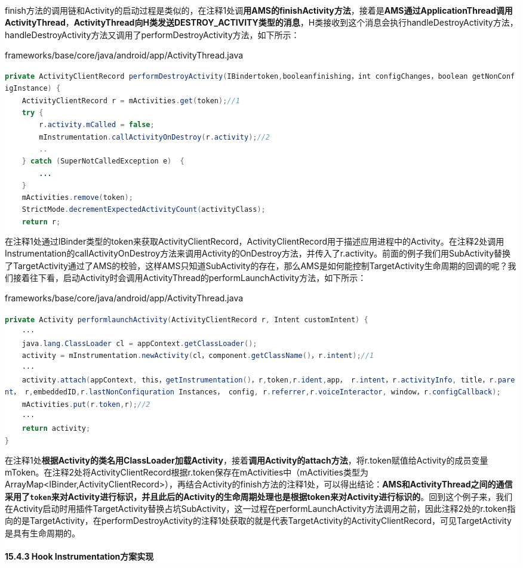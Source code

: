```java
```

finish方法的调用链和Activity的启动过程是类似的，在注释1处调**用AMS的finishActivity方法**，接着是**AMS通过ApplicationThread调用ActivityThread**，**ActivityThread向H类发送DESTROY_ACTIVITY类型的消息**，H类接收到这个消息会执行handleDestroyActivity方法，handleDestroyActivity方法又调用了performDestroyActivity方法，如下所示：

frameworks/base/core/java/android/app/ActivityThread.java

```java
private ActivityClientRecord performDestroyActivity(IBindertoken,booleanfinishing，int configChanges，boolean getNonConfigInstance) {
    ActivityClientRecord r = mActivities.get(token);//1
    try {
        r.activity.mCalled = false;
        mInstrumentation.callActivityOnDestroy(r.activity);//2
        ..
    } catch (SuperNotCalledException e)  {
        ...
    }
    mActivities.remove(token);
    StrictMode.decrementExpectedActivityCount(activityClass);
    return r;
```

在注释1处通过IBinder类型的token来获取ActivityClientRecord，ActivityClientRecord用于描述应用进程中的Activity。在注释2处调用Instrumentation的callActivityOnDestroy方法来调用Activity的OnDestroy方法，并传入了r.activity。前面的例子我们用SubActivity替换了TargetActivity通过了AMS的校验，这样AMS只知道SubActivity的存在，那么AMS是如何能控制TargetActivity生命周期的回调的呢？我们接着往下看，启动Activity时会调用ActivityThread的performLaunchActivity方法，如下所示：

frameworks/base/core/java/android/app/ActivityThread.java

```java
private Activity performlaunchActivity(ActivityClientRecord r, Intent customIntent) {
    ···
    java.lang.ClassLoader cl = appContext.getClassLoader();
    activity = mInstrumentation.newActivity(cl，component.getClassName()，r.intent);//1
    ···
    activity.attach(appContext, this，getInstrumentation()，r,token,r.ident,app， r.intent，r.activityInfo, title，r.parent， r,embeddedID,r.lastNonConfiquration Instances， config, r.referrer,r.voiceInteractor, window，r.configCallback);
    mActivities.put(r.token,r);//2
    ···
    return activity;
}
```

在注释1处**根据Activity的类名用ClassLoader加载Activity**，接着**调用Activity的attach方法**，将r.token赋值给Activity的成员变量mToken。在注释2处将ActivityClientRecord根据r.token保存在mActivities中（mActivities类型为ArrayMap\<IBinder,ActivityClientRecord\>），再结合Activity的finish方法的注释1处，可以得出结论：**AMS和ActivityThread之间的通信采用了`token`来对Activity进行标识，并且此后的Activity的生命周期处理也是根据token来对Activity进行标识的**。回到这个例子来，我们在Activity启动时用插件TargetActivity替换占坑SubActivity，这一过程在performLaunchActivity方法调用之前，因此注释2处的r.token指向的是TargetActivity，在performDestroyActivity的注释1处获取的就是代表TargetActivity的ActivityClientRecord，可见TargetActivity是具有生命周期的。

#### 15.4.3 Hook Instrumentation方案实现

